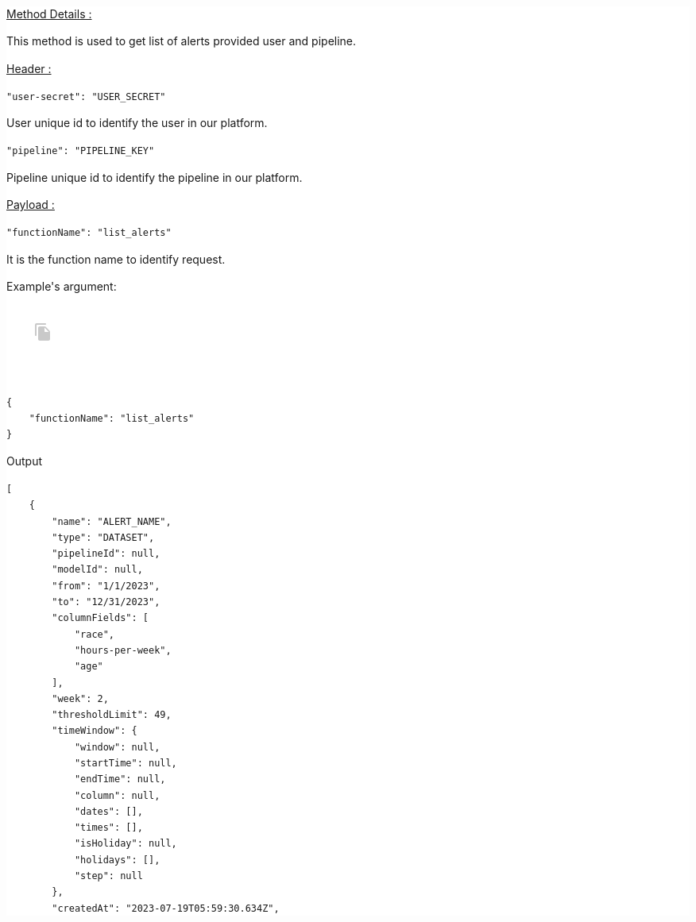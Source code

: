 <u>Method Details :</u>

>
This method is used to get list of alerts provided user and pipeline.
>>
<u>Header :</u>
>>>
    "user-secret": "USER_SECRET"
>>>>
User unique id to identify the user in our platform.
>>>
    "pipeline": "PIPELINE_KEY"
>>>>
Pipeline unique id to identify the pipeline in our platform.
>>
<u>Payload :</u>
>>>
    "functionName": "list_alerts"
>>>>
It is the function name to identify request.

>>
Example's argument:
>>>
<pre class="content-block ml-40"><div class="copy-button">
    <svg xmlns="http://www.w3.org/2000/svg" width="24" height="24" viewBox="0 0 24 24"><path fill="#c9c9c9" d="M15 1H4c-1.1 0-2 .9-2 2v13c0 .55.45 1 1 1s1-.45 1-1V4c0-.55.45-1 1-1h10c.55 0 1-.45 1-1s-.45-1-1-1zm.59 4.59l4.83 4.83c.37.37.58.88.58 1.41V21c0 1.1-.9 2-2 2H7.99C6.89 23 6 22.1 6 21l.01-14c0-1.1.89-2 1.99-2h6.17c.53 0 1.04.21 1.42.59zM15 12h4.5L14 6.5V11c0 .55.45 1 1 1z"/></svg>
    <div class="copy-text"></div>
  </div><code class="hljs vbnet"><span id="text">{
    "functionName": "list_alerts"
}</span>
</code></pre>
>>
Output
>>
    [
        {
            "name": "ALERT_NAME",
            "type": "DATASET",
            "pipelineId": null,
            "modelId": null,
            "from": "1/1/2023",
            "to": "12/31/2023",
            "columnFields": [
                "race",
                "hours-per-week",
                "age"
            ],
            "week": 2,
            "thresholdLimit": 49,
            "timeWindow": {
                "window": null,
                "startTime": null,
                "endTime": null,
                "column": null,
                "dates": [],
                "times": [],
                "isHoliday": null,
                "holidays": [],
                "step": null
            },
            "createdAt": "2023-07-19T05:59:30.634Z",